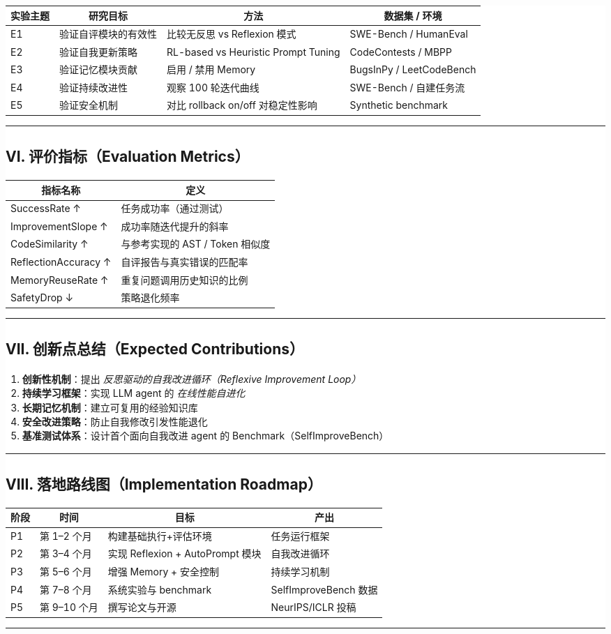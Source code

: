 | 实验主题 | 研究目标       | 方法                                  | 数据集 / 环境                 |
| ---- | ---------- | ----------------------------------- | ------------------------ |
| E1   | 验证自评模块的有效性 | 比较无反思 vs Reflexion 模式               | SWE-Bench / HumanEval    |
| E2   | 验证自我更新策略   | RL-based vs Heuristic Prompt Tuning | CodeContests / MBPP      |
| E3   | 验证记忆模块贡献   | 启用 / 禁用 Memory                      | BugsInPy / LeetCodeBench |
| E4   | 验证持续改进性    | 观察 100 轮迭代曲线                        | SWE-Bench / 自建任务流        |
| E5   | 验证安全机制     | 对比 rollback on/off 对稳定性影响           | Synthetic benchmark      |

---

## VI. 评价指标（Evaluation Metrics）

| 指标名称                 | 定义                     |
| -------------------- | ---------------------- |
| SuccessRate ↑        | 任务成功率（通过测试）            |
| ImprovementSlope ↑   | 成功率随迭代提升的斜率            |
| CodeSimilarity ↑     | 与参考实现的 AST / Token 相似度 |
| ReflectionAccuracy ↑ | 自评报告与真实错误的匹配率          |
| MemoryReuseRate ↑    | 重复问题调用历史知识的比例          |
| SafetyDrop ↓         | 策略退化频率                 |

---

## VII. 创新点总结（Expected Contributions）

1. **创新性机制**：提出 *反思驱动的自我改进循环（Reflexive Improvement Loop）*
2. **持续学习框架**：实现 LLM agent 的 *在线性能自进化*
3. **长期记忆机制**：建立可复用的经验知识库
4. **安全改进策略**：防止自我修改引发性能退化
5. **基准测试体系**：设计首个面向自我改进 agent 的 Benchmark（SelfImproveBench）

---

## VIII. 落地路线图（Implementation Roadmap）

| 阶段 | 时间        | 目标                           | 产出                  |
| -- | --------- | ---------------------------- | ------------------- |
| P1 | 第 1–2 个月  | 构建基础执行+评估环境                  | 任务运行框架              |
| P2 | 第 3–4 个月  | 实现 Reflexion + AutoPrompt 模块 | 自我改进循环              |
| P3 | 第 5–6 个月  | 增强 Memory + 安全控制             | 持续学习机制              |
| P4 | 第 7–8 个月  | 系统实验与 benchmark              | SelfImproveBench 数据 |
| P5 | 第 9–10 个月 | 撰写论文与开源                      | NeurIPS/ICLR 投稿     |

---